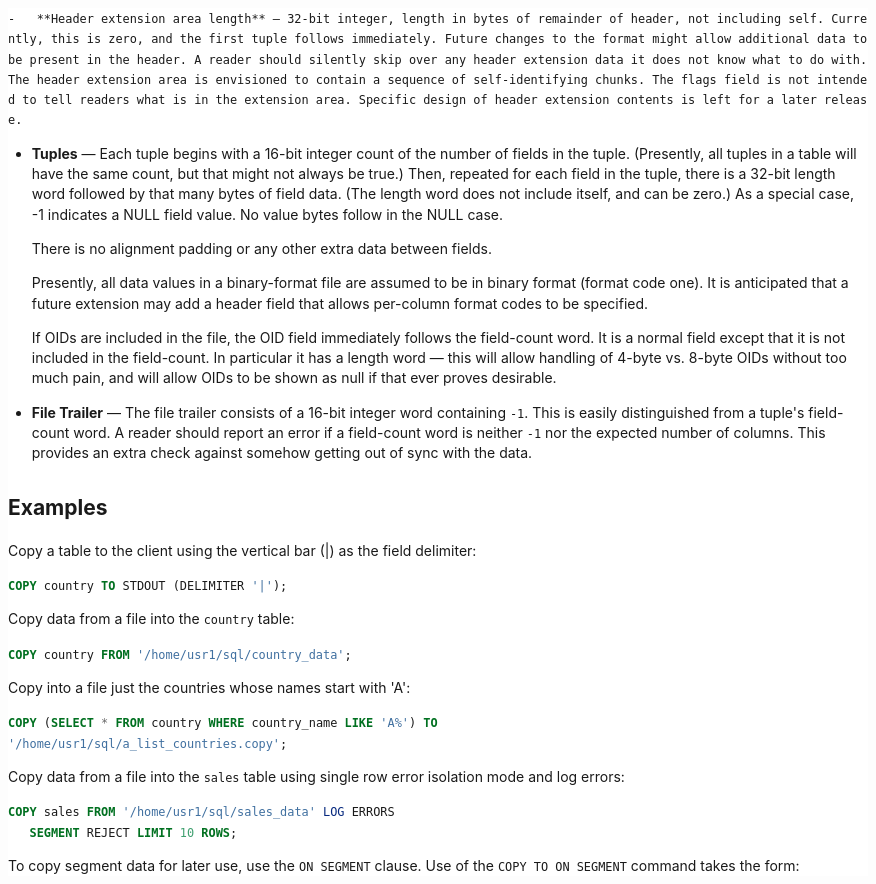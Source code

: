     -   **Header extension area length** — 32-bit integer, length in bytes of remainder of header, not including self. Currently, this is zero, and the first tuple follows immediately. Future changes to the format might allow additional data to be present in the header. A reader should silently skip over any header extension data it does not know what to do with. The header extension area is envisioned to contain a sequence of self-identifying chunks. The flags field is not intended to tell readers what is in the extension area. Specific design of header extension contents is left for a later release.
-   **Tuples** — Each tuple begins with a 16-bit integer count of the number of fields in the tuple. (Presently, all tuples in a table will have the same count, but that might not always be true.) Then, repeated for each field in the tuple, there is a 32-bit length word followed by that many bytes of field data. (The length word does not include itself, and can be zero.) As a special case, -1 indicates a NULL field value. No value bytes follow in the NULL case.

    There is no alignment padding or any other extra data between fields.

    Presently, all data values in a binary-format file are assumed to be in binary format (format code one). It is anticipated that a future extension may add a header field that allows per-column format codes to be specified.

    If OIDs are included in the file, the OID field immediately follows the field-count word. It is a normal field except that it is not included in the field-count. In particular it has a length word — this will allow handling of 4-byte vs. 8-byte OIDs without too much pain, and will allow OIDs to be shown as null if that ever proves desirable.

-   **File Trailer** — The file trailer consists of a 16-bit integer word containing `-1`. This is easily distinguished from a tuple's field-count word. A reader should report an error if a field-count word is neither `-1` nor the expected number of columns. This provides an extra check against somehow getting out of sync with the data.

## Examples

Copy a table to the client using the vertical bar (|) as the field delimiter:

```sql
COPY country TO STDOUT (DELIMITER '|');
```

Copy data from a file into the `country` table:

```sql
COPY country FROM '/home/usr1/sql/country_data';
```

Copy into a file just the countries whose names start with 'A':

```sql
COPY (SELECT * FROM country WHERE country_name LIKE 'A%') TO 
'/home/usr1/sql/a_list_countries.copy';
```

Copy data from a file into the `sales` table using single row error isolation mode and log errors:

```sql
COPY sales FROM '/home/usr1/sql/sales_data' LOG ERRORS 
   SEGMENT REJECT LIMIT 10 ROWS;
```

To copy segment data for later use, use the `ON SEGMENT` clause. Use of the `COPY TO ON SEGMENT` command takes the form:
